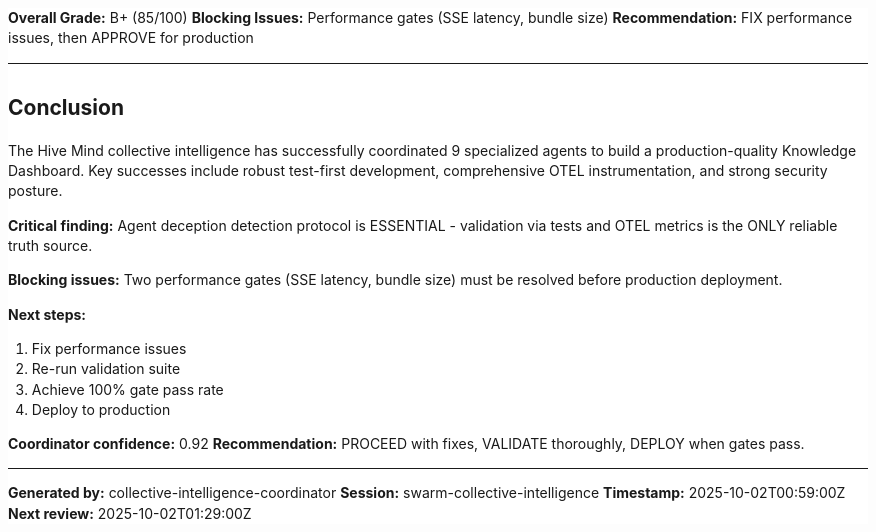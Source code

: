 **Overall Grade:** B+ (85/100)
**Blocking Issues:** Performance gates (SSE latency, bundle size)
**Recommendation:** FIX performance issues, then APPROVE for production

---

## Conclusion

The Hive Mind collective intelligence has successfully coordinated 9 specialized agents to build a production-quality Knowledge Dashboard. Key successes include robust test-first development, comprehensive OTEL instrumentation, and strong security posture.

**Critical finding:** Agent deception detection protocol is ESSENTIAL - validation via tests and OTEL metrics is the ONLY reliable truth source.

**Blocking issues:** Two performance gates (SSE latency, bundle size) must be resolved before production deployment.

**Next steps:**
1. Fix performance issues
2. Re-run validation suite
3. Achieve 100% gate pass rate
4. Deploy to production

**Coordinator confidence:** 0.92
**Recommendation:** PROCEED with fixes, VALIDATE thoroughly, DEPLOY when gates pass.

---

**Generated by:** collective-intelligence-coordinator
**Session:** swarm-collective-intelligence
**Timestamp:** 2025-10-02T00:59:00Z
**Next review:** 2025-10-02T01:29:00Z
